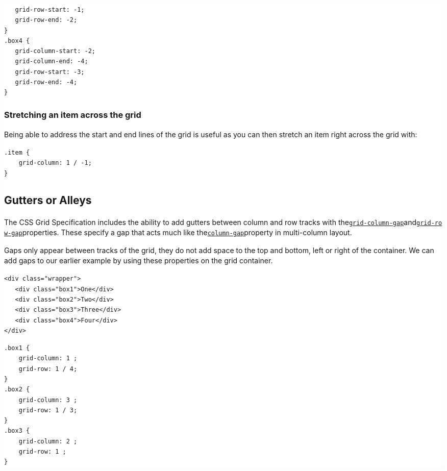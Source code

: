 ```
   grid-row-start: -1;
   grid-row-end: -2;
}
.box4 {
   grid-column-start: -2;
   grid-column-end: -4;
   grid-row-start: -3;
   grid-row-end: -4;
}
```


<iframe src='https://mdn.mozillademos.org/en-US/docs/Web/CSS/CSS_Grid_Layout/Line-based_Placement_with_CSS_Grid$samples/Counting_backwards?revision=1354029' width='300' height='330'></iframe>



### Stretching an item across the grid<a name="Stretching_an_item_across_the_grid"></a>


Being able to address the start and end lines of the grid is useful as you can then stretch an item right across the grid with:


```
.item {
    grid-column: 1 / -1;
}
```

## Gutters or Alleys<a name="Gutters_or_Alleys"></a>


The CSS Grid Specification includes the ability to add gutters between column and row tracks with the[`grid-column-gap`](%34914 "The grid-column-gap CSS property specifies the gutter between grid columns.")and[`grid-row-gap`](%31880 "The grid-row-gap CSS property specifies the gutter between grid rows.")properties. These specify a gap that acts much like the[`column-gap`](%30303 "The column-gap CSS property sets the size of the gap (spacing) between an element's columns.")property in multi-column layout.



Gaps only appear between tracks of the grid, they do not add space to the top and bottom, left or right of the container. We can add gaps to our earlier example by using these properties on the grid container.


```
<div class="wrapper">
   <div class="box1">One</div>
   <div class="box2">Two</div>
   <div class="box3">Three</div>
   <div class="box4">Four</div>
</div>
```

```
.box1 {
    grid-column: 1 ;
    grid-row: 1 / 4;
}
.box2 {
    grid-column: 3 ;
    grid-row: 1 / 3;
}
.box3 {
    grid-column: 2 ;
    grid-row: 1 ;
}
```